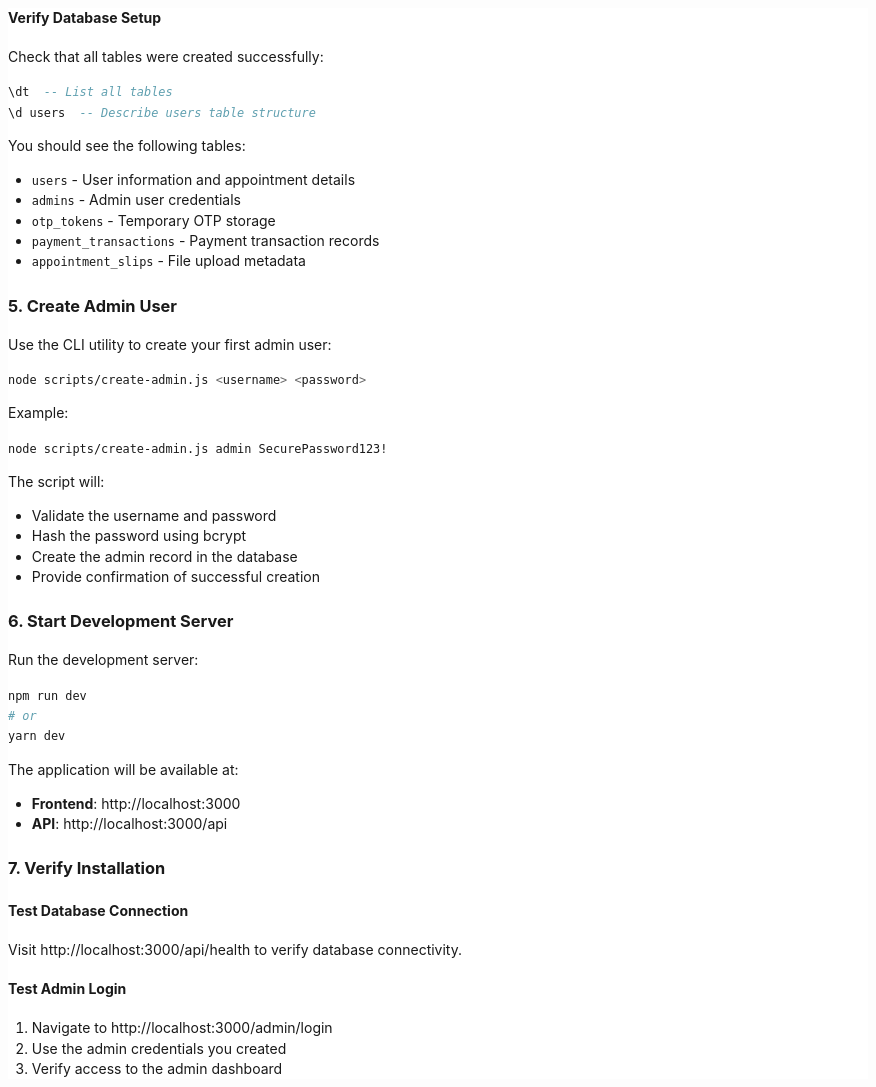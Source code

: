 #### Verify Database Setup

Check that all tables were created successfully:

```sql
\dt  -- List all tables
\d users  -- Describe users table structure
```

You should see the following tables:
- `users` - User information and appointment details
- `admins` - Admin user credentials
- `otp_tokens` - Temporary OTP storage
- `payment_transactions` - Payment transaction records
- `appointment_slips` - File upload metadata

### 5. Create Admin User

Use the CLI utility to create your first admin user:

```bash
node scripts/create-admin.js <username> <password>
```

Example:
```bash
node scripts/create-admin.js admin SecurePassword123!
```

The script will:
- Validate the username and password
- Hash the password using bcrypt
- Create the admin record in the database
- Provide confirmation of successful creation

### 6. Start Development Server

Run the development server:

```bash
npm run dev
# or
yarn dev
```

The application will be available at:
- **Frontend**: http://localhost:3000
- **API**: http://localhost:3000/api

### 7. Verify Installation

#### Test Database Connection
Visit http://localhost:3000/api/health to verify database connectivity.

#### Test Admin Login
1. Navigate to http://localhost:3000/admin/login
2. Use the admin credentials you created
3. Verify access to the admin dashboard
